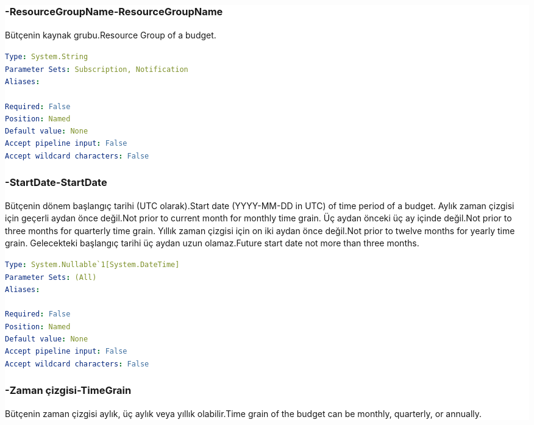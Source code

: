 ### <span data-ttu-id="5ba20-150">-ResourceGroupName</span><span class="sxs-lookup"><span data-stu-id="5ba20-150">-ResourceGroupName</span></span>
<span data-ttu-id="5ba20-151">Bütçenin kaynak grubu.</span><span class="sxs-lookup"><span data-stu-id="5ba20-151">Resource Group of a budget.</span></span>

```yaml
Type: System.String
Parameter Sets: Subscription, Notification
Aliases:

Required: False
Position: Named
Default value: None
Accept pipeline input: False
Accept wildcard characters: False
```

### <span data-ttu-id="5ba20-152">-StartDate</span><span class="sxs-lookup"><span data-stu-id="5ba20-152">-StartDate</span></span>
<span data-ttu-id="5ba20-153">Bütçenin dönem başlangıç tarihi (UTC olarak).</span><span class="sxs-lookup"><span data-stu-id="5ba20-153">Start date (YYYY-MM-DD in UTC) of time period of a budget.</span></span>
<span data-ttu-id="5ba20-154">Aylık zaman çizgisi için geçerli aydan önce değil.</span><span class="sxs-lookup"><span data-stu-id="5ba20-154">Not prior to current month for monthly time grain.</span></span>
<span data-ttu-id="5ba20-155">Üç aydan önceki üç ay içinde değil.</span><span class="sxs-lookup"><span data-stu-id="5ba20-155">Not prior to three months for quarterly time grain.</span></span>
<span data-ttu-id="5ba20-156">Yıllık zaman çizgisi için on iki aydan önce değil.</span><span class="sxs-lookup"><span data-stu-id="5ba20-156">Not prior to twelve months for yearly time grain.</span></span>
<span data-ttu-id="5ba20-157">Gelecekteki başlangıç tarihi üç aydan uzun olamaz.</span><span class="sxs-lookup"><span data-stu-id="5ba20-157">Future start date not more than three months.</span></span>

```yaml
Type: System.Nullable`1[System.DateTime]
Parameter Sets: (All)
Aliases:

Required: False
Position: Named
Default value: None
Accept pipeline input: False
Accept wildcard characters: False
```

### <span data-ttu-id="5ba20-158">-Zaman çizgisi</span><span class="sxs-lookup"><span data-stu-id="5ba20-158">-TimeGrain</span></span>
<span data-ttu-id="5ba20-159">Bütçenin zaman çizgisi aylık, üç aylık veya yıllık olabilir.</span><span class="sxs-lookup"><span data-stu-id="5ba20-159">Time grain of the budget can be monthly, quarterly, or annually.</span></span>
